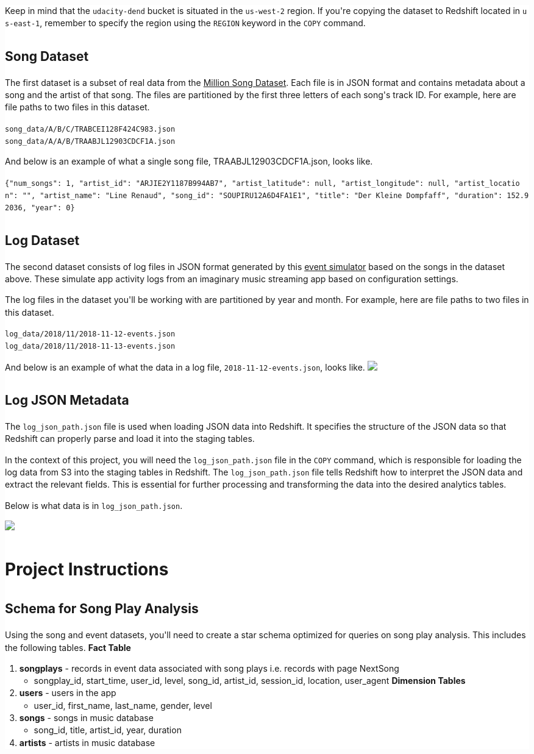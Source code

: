 Keep in mind that the `udacity-dend` bucket is situated in the `us-west-2` region. If you're copying the dataset to Redshift located in `us-east-1`, remember to specify the region using the `REGION` keyword in the `COPY` command.

## Song Dataset
The first dataset is a subset of real data from the [Million Song Dataset](http://millionsongdataset.com/). Each file is in JSON format and contains metadata about a song and the artist of that song. The files are partitioned by the first three letters of each song's track ID. For example, here are file paths to two files in this dataset.
```
song_data/A/B/C/TRABCEI128F424C983.json
song_data/A/A/B/TRAABJL12903CDCF1A.json
```
And below is an example of what a single song file, TRAABJL12903CDCF1A.json, looks like.
```
{"num_songs": 1, "artist_id": "ARJIE2Y1187B994AB7", "artist_latitude": null, "artist_longitude": null, "artist_location": "", "artist_name": "Line Renaud", "song_id": "SOUPIRU12A6D4FA1E1", "title": "Der Kleine Dompfaff", "duration": 152.92036, "year": 0}
```

## Log Dataset
The second dataset consists of log files in JSON format generated by this [event simulator](https://github.com/Interana/eventsim) based on the songs in the dataset above. These simulate app activity logs from an imaginary music streaming app based on configuration settings.

The log files in the dataset you'll be working with are partitioned by year and month. For example, here are file paths to two files in this dataset.
```
log_data/2018/11/2018-11-12-events.json
log_data/2018/11/2018-11-13-events.json
```
And below is an example of what the data in a log file, `2018-11-12-events.json`, looks like.
![](https://video.udacity-data.com/topher/2019/February/5c6c3ce5_log-data/log-data.png)

## Log JSON Metadata
The `log_json_path.json` file is used when loading JSON data into Redshift. It specifies the structure of the JSON data so that Redshift can properly parse and load it into the staging tables.

In the context of this project, you will need the `log_json_path.json` file in the `COPY` command, which is responsible for loading the log data from S3 into the staging tables in Redshift. The `log_json_path.json` file tells Redshift how to interpret the JSON data and extract the relevant fields. This is essential for further processing and transforming the data into the desired analytics tables.

Below is what data is in `log_json_path.json`.

![](https://video.udacity-data.com/topher/2022/May/6276f08b_log-json-path/log-json-path.png)


# Project Instructions
## Schema for Song Play Analysis
Using the song and event datasets, you'll need to create a star schema optimized for queries on song play analysis. This includes the following tables.
__Fact Table__
1. __songplays__ - records in event data associated with song plays i.e. records with page NextSong
    * songplay_id, start_time, user_id, level, song_id, artist_id, session_id, location, user_agent
__Dimension Tables__
2. __users__ - users in the app
    * user_id, first_name, last_name, gender, level
3. __songs__ - songs in music database
    * song_id, title, artist_id, year, duration
4. __artists__ - artists in music database